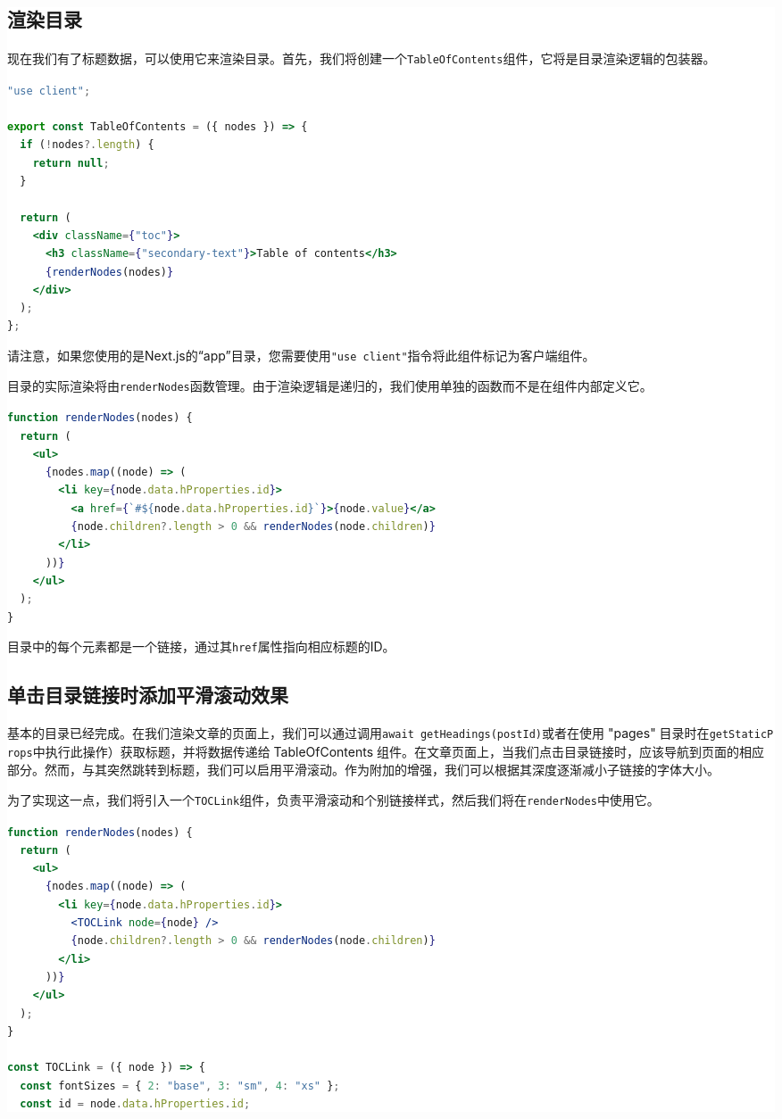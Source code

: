## 渲染目录

现在我们有了标题数据，可以使用它来渲染目录。首先，我们将创建一个`TableOfContents`组件，它将是目录渲染逻辑的包装器。

```jsx
"use client";

export const TableOfContents = ({ nodes }) => {
  if (!nodes?.length) {
    return null;
  }

  return (
    <div className={"toc"}>
      <h3 className={"secondary-text"}>Table of contents</h3>
      {renderNodes(nodes)}
    </div>
  );
};
```

请注意，如果您使用的是Next.js的“app”目录，您需要使用`"use client"`指令将此组件标记为客户端组件。

目录的实际渲染将由`renderNodes`函数管理。由于渲染逻辑是递归的，我们使用单独的函数而不是在组件内部定义它。

```jsx
function renderNodes(nodes) {
  return (
    <ul>
      {nodes.map((node) => (
        <li key={node.data.hProperties.id}>
          <a href={`#${node.data.hProperties.id}`}>{node.value}</a>
          {node.children?.length > 0 && renderNodes(node.children)}
        </li>
      ))}
    </ul>
  );
}
```

目录中的每个元素都是一个链接，通过其`href`属性指向相应标题的ID。

## 单击目录链接时添加平滑滚动效果

基本的目录已经完成。在我们渲染文章的页面上，我们可以通过调用`await getHeadings(postId)`或者在使用 "pages" 目录时在`getStaticProps`中执行此操作）获取标题，并将数据传递给 TableOfContents 组件。在文章页面上，当我们点击目录链接时，应该导航到页面的相应部分。然而，与其突然跳转到标题，我们可以启用平滑滚动。作为附加的增强，我们可以根据其深度逐渐减小子链接的字体大小。

为了实现这一点，我们将引入一个`TOCLink`组件，负责平滑滚动和个别链接样式，然后我们将在`renderNodes`中使用它。

```jsx
function renderNodes(nodes) {
  return (
    <ul>
      {nodes.map((node) => (
        <li key={node.data.hProperties.id}>
          <TOCLink node={node} />
          {node.children?.length > 0 && renderNodes(node.children)}
        </li>
      ))}
    </ul>
  );
}
 
const TOCLink = ({ node }) => {
  const fontSizes = { 2: "base", 3: "sm", 4: "xs" };
  const id = node.data.hProperties.id;
```